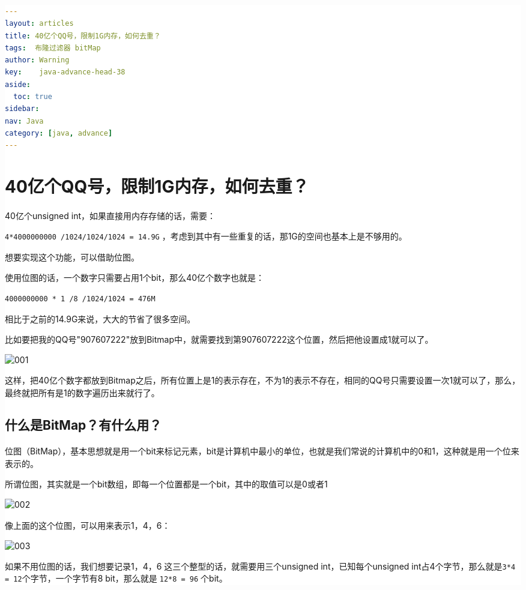 ```yaml
---
layout: articles
title: 40亿个QQ号，限制1G内存，如何去重？
tags:  布隆过滤器 bitMap
author: Warning
key:    java-advance-head-38
aside:
  toc: true
sidebar:
nav: Java
category: [java, advance]
---
```






# 40亿个QQ号，限制1G内存，如何去重？



40亿个unsigned int，如果直接用内存存储的话，需要：

`4*4000000000 /1024/1024/1024 = 14.9G` ，考虑到其中有一些重复的话，那1G的空间也基本上是不够用的。

想要实现这个功能，可以借助位图。

使用位图的话，一个数字只需要占用1个bit，那么40亿个数字也就是：

```
4000000000 * 1 /8 /1024/1024 = 476M
```

相比于之前的14.9G来说，大大的节省了很多空间。

比如要把我的QQ号"907607222"放到Bitmap中，就需要找到第907607222这个位置，然后把他设置成1就可以了。

![001](https://raw.githubusercontent.com/war-ning/Pic/master/img/001.jpg)

这样，把40亿个数字都放到Bitmap之后，所有位置上是1的表示存在，不为1的表示不存在，相同的QQ号只需要设置一次1就可以了，那么，最终就把所有是1的数字遍历出来就行了。

## 什么是BitMap？有什么用？

位图（BitMap），基本思想就是用一个bit来标记元素，bit是计算机中最小的单位，也就是我们常说的计算机中的0和1，这种就是用一个位来表示的。

所谓位图，其实就是一个bit数组，即每一个位置都是一个bit，其中的取值可以是0或者1

![002](https://raw.githubusercontent.com/war-ning/Pic/master/img/002.jpg)

像上面的这个位图，可以用来表示1，4，6：

![003](https://raw.githubusercontent.com/war-ning/Pic/master/img/003.jpg)

如果不用位图的话，我们想要记录1，4，6 这三个整型的话，就需要用三个unsigned int，已知每个unsigned int占4个字节，那么就是`3*4 = 12`个字节，一个字节有8 bit，那么就是 `12*8 = 96` 个bit。
